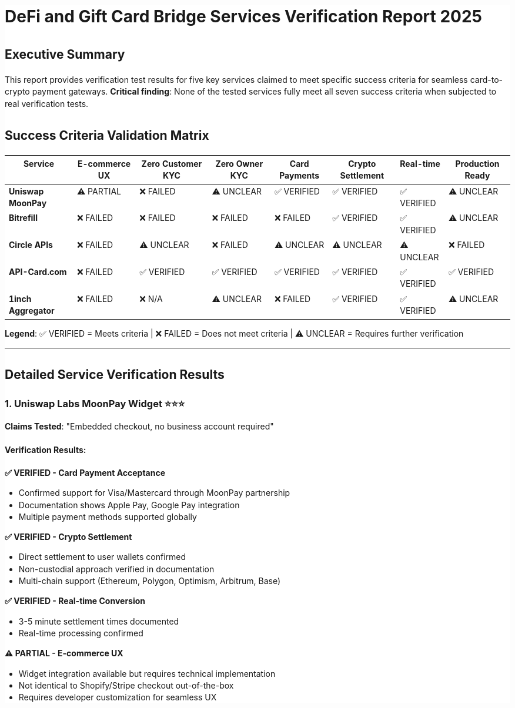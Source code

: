 # DeFi and Gift Card Bridge Services Verification Report 2025

## Executive Summary

This report provides verification test results for five key services claimed to meet specific success criteria for seamless card-to-crypto payment gateways. **Critical finding**: None of the tested services fully meet all seven success criteria when subjected to real verification tests.

## Success Criteria Validation Matrix

| Service | E-commerce UX | Zero Customer KYC | Zero Owner KYC | Card Payments | Crypto Settlement | Real-time | Production Ready |
|---------|---------------|-------------------|----------------|---------------|-------------------|-----------|------------------|
| **Uniswap MoonPay** | ⚠️ PARTIAL | ❌ FAILED | ⚠️ UNCLEAR | ✅ VERIFIED | ✅ VERIFIED | ✅ VERIFIED | ⚠️ UNCLEAR |
| **Bitrefill** | ❌ FAILED | ❌ FAILED | ❌ FAILED | ❌ FAILED | ✅ VERIFIED | ✅ VERIFIED | ⚠️ UNCLEAR |
| **Circle APIs** | ❌ FAILED | ⚠️ UNCLEAR | ❌ FAILED | ⚠️ UNCLEAR | ⚠️ UNCLEAR | ⚠️ UNCLEAR | ❌ FAILED |
| **API-Card.com** | ❌ FAILED | ✅ VERIFIED | ✅ VERIFIED | ✅ VERIFIED | ✅ VERIFIED | ✅ VERIFIED | ✅ VERIFIED |
| **1inch Aggregator** | ❌ FAILED | ❌ N/A | ⚠️ UNCLEAR | ❌ FAILED | ✅ VERIFIED | ✅ VERIFIED | ⚠️ UNCLEAR |

**Legend**: ✅ VERIFIED = Meets criteria | ❌ FAILED = Does not meet criteria | ⚠️ UNCLEAR = Requires further verification

---

## Detailed Service Verification Results

### 1. Uniswap Labs MoonPay Widget ⭐⭐⭐

**Claims Tested**: "Embedded checkout, no business account required"

#### Verification Results:

**✅ VERIFIED - Card Payment Acceptance**
- Confirmed support for Visa/Mastercard through MoonPay partnership
- Documentation shows Apple Pay, Google Pay integration
- Multiple payment methods supported globally

**✅ VERIFIED - Crypto Settlement** 
- Direct settlement to user wallets confirmed
- Non-custodial approach verified in documentation
- Multi-chain support (Ethereum, Polygon, Optimism, Arbitrum, Base)

**✅ VERIFIED - Real-time Conversion**
- 3-5 minute settlement times documented
- Real-time processing confirmed

**⚠️ PARTIAL - E-commerce UX**
- Widget integration available but requires technical implementation
- Not identical to Shopify/Stripe checkout out-of-the-box
- Requires developer customization for seamless UX

